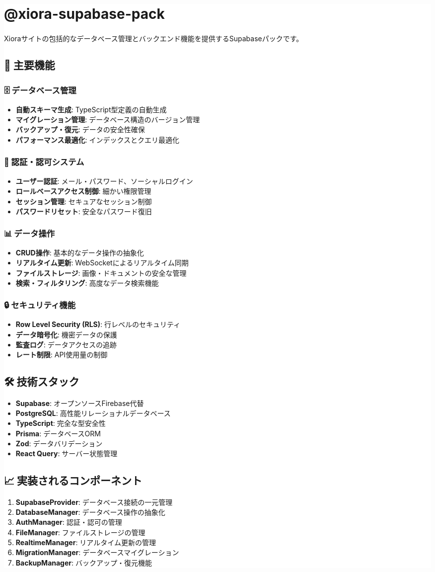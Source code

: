 # @xiora-supabase-pack

Xioraサイトの包括的なデータベース管理とバックエンド機能を提供するSupabaseパックです。

## 🚀 主要機能

### 🗄️ データベース管理
- **自動スキーマ生成**: TypeScript型定義の自動生成
- **マイグレーション管理**: データベース構造のバージョン管理
- **バックアップ・復元**: データの安全性確保
- **パフォーマンス最適化**: インデックスとクエリ最適化

### 🔐 認証・認可システム
- **ユーザー認証**: メール・パスワード、ソーシャルログイン
- **ロールベースアクセス制御**: 細かい権限管理
- **セッション管理**: セキュアなセッション制御
- **パスワードリセット**: 安全なパスワード復旧

### 📊 データ操作
- **CRUD操作**: 基本的なデータ操作の抽象化
- **リアルタイム更新**: WebSocketによるリアルタイム同期
- **ファイルストレージ**: 画像・ドキュメントの安全な管理
- **検索・フィルタリング**: 高度なデータ検索機能

### 🔒 セキュリティ機能
- **Row Level Security (RLS)**: 行レベルのセキュリティ
- **データ暗号化**: 機密データの保護
- **監査ログ**: データアクセスの追跡
- **レート制限**: API使用量の制御

## 🛠️ 技術スタック

- **Supabase**: オープンソースFirebase代替
- **PostgreSQL**: 高性能リレーショナルデータベース
- **TypeScript**: 完全な型安全性
- **Prisma**: データベースORM
- **Zod**: データバリデーション
- **React Query**: サーバー状態管理

## 📈 実装されるコンポーネント

1. **SupabaseProvider**: データベース接続の一元管理
2. **DatabaseManager**: データベース操作の抽象化
3. **AuthManager**: 認証・認可の管理
4. **FileManager**: ファイルストレージの管理
5. **RealtimeManager**: リアルタイム更新の管理
6. **MigrationManager**: データベースマイグレーション
7. **BackupManager**: バックアップ・復元機能
